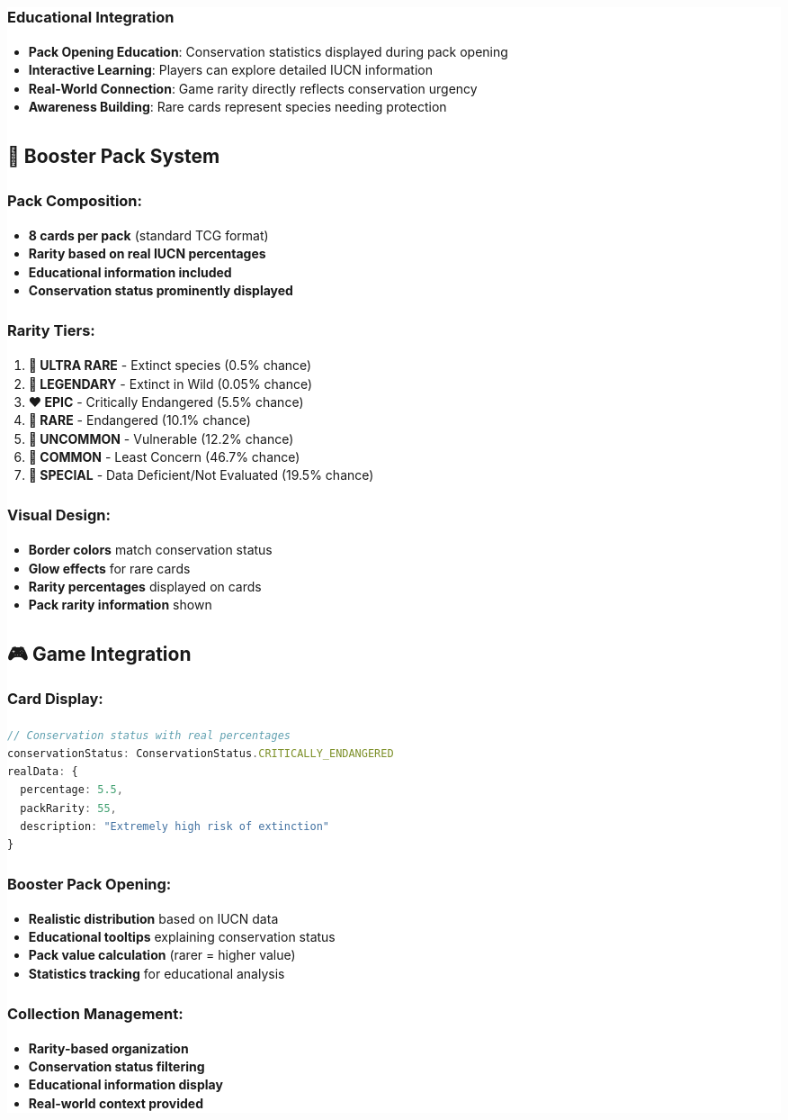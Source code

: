 ### **Educational Integration**
- **Pack Opening Education**: Conservation statistics displayed during pack opening
- **Interactive Learning**: Players can explore detailed IUCN information
- **Real-World Connection**: Game rarity directly reflects conservation urgency
- **Awareness Building**: Rare cards represent species needing protection

## 🎴 **Booster Pack System**

### **Pack Composition:**
- **8 cards per pack** (standard TCG format)
- **Rarity based on real IUCN percentages**
- **Educational information included**
- **Conservation status prominently displayed**

### **Rarity Tiers:**
1. **🖤 ULTRA RARE** - Extinct species (0.5% chance)
2. **💜 LEGENDARY** - Extinct in Wild (0.05% chance)  
3. **❤️ EPIC** - Critically Endangered (5.5% chance)
4. **🧡 RARE** - Endangered (10.1% chance)
5. **💛 UNCOMMON** - Vulnerable (12.2% chance)
6. **💚 COMMON** - Least Concern (46.7% chance)
7. **🩶 SPECIAL** - Data Deficient/Not Evaluated (19.5% chance)

### **Visual Design:**
- **Border colors** match conservation status
- **Glow effects** for rare cards
- **Rarity percentages** displayed on cards
- **Pack rarity information** shown

## 🎮 **Game Integration**

### **Card Display:**
```typescript
// Conservation status with real percentages
conservationStatus: ConservationStatus.CRITICALLY_ENDANGERED
realData: {
  percentage: 5.5,
  packRarity: 55,
  description: "Extremely high risk of extinction"
}
```

### **Booster Pack Opening:**
- **Realistic distribution** based on IUCN data
- **Educational tooltips** explaining conservation status
- **Pack value calculation** (rarer = higher value)
- **Statistics tracking** for educational analysis

### **Collection Management:**
- **Rarity-based organization** 
- **Conservation status filtering**
- **Educational information display**
- **Real-world context provided**

